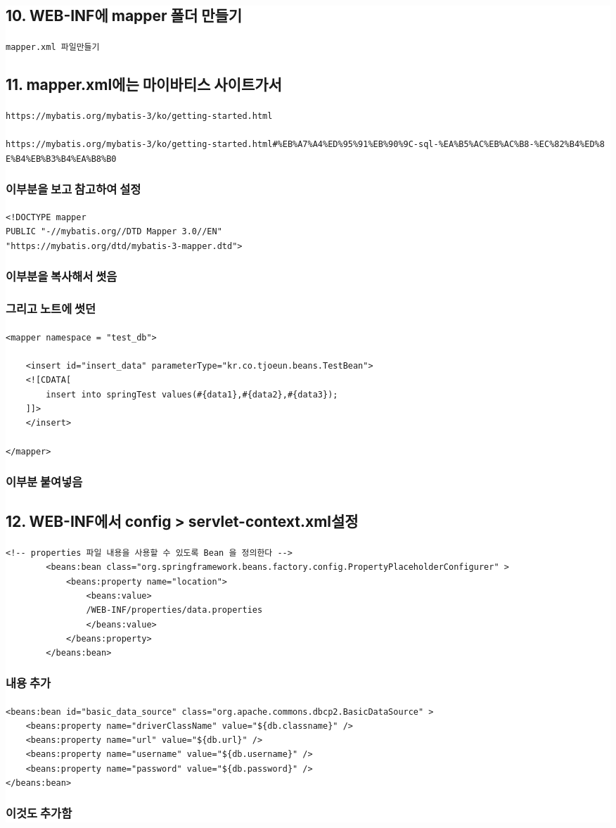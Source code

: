 ## 10. WEB-INF에 mapper 폴더 만들기
    mapper.xml 파일만들기

## 11. mapper.xml에는 마이바티스 사이트가서
    https://mybatis.org/mybatis-3/ko/getting-started.html

    https://mybatis.org/mybatis-3/ko/getting-started.html#%EB%A7%A4%ED%95%91%EB%90%9C-sql-%EA%B5%AC%EB%AC%B8-%EC%82%B4%ED%8E%B4%EB%B3%B4%EA%B8%B0

### 이부분을 보고 참고하여 설정
    <!DOCTYPE mapper
    PUBLIC "-//mybatis.org//DTD Mapper 3.0//EN"
    "https://mybatis.org/dtd/mybatis-3-mapper.dtd">

### 이부분을 복사해서 썻음

### 그리고 노트에 썻던
  	<mapper namespace = "test_db">

		<insert id="insert_data" parameterType="kr.co.tjoeun.beans.TestBean">
		<![CDATA[
			insert into springTest values(#{data1},#{data2},#{data3});
		]]>
		</insert>
	
	</mapper>

### 이부분 붙여넣음

## 12. WEB-INF에서 config > servlet-context.xml설정

    <!-- properties 파일 내용을 사용할 수 있도록 Bean 을 정의한다 --> 
            <beans:bean class="org.springframework.beans.factory.config.PropertyPlaceholderConfigurer" >
                <beans:property name="location">
                    <beans:value>
                    /WEB-INF/properties/data.properties
                    </beans:value>
                </beans:property>
            </beans:bean>
   		
### 내용 추가

	<beans:bean id="basic_data_source" class="org.apache.commons.dbcp2.BasicDataSource" >
		<beans:property name="driverClassName" value="${db.classname}" />
		<beans:property name="url" value="${db.url}" />
		<beans:property name="username" value="${db.username}" />
		<beans:property name="password" value="${db.password}" />
	</beans:bean>

### 이것도 추가함
